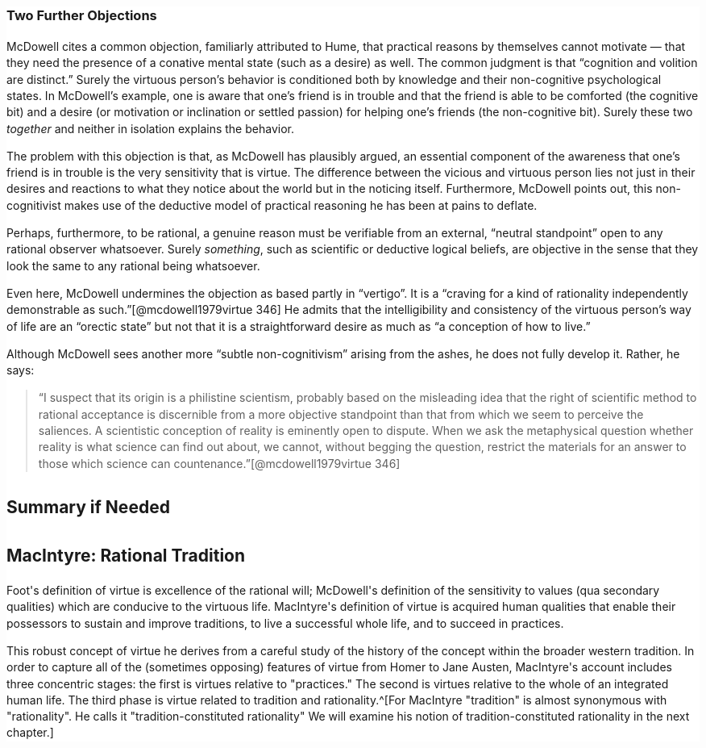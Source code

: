 ### Two Further Objections

McDowell cites a common objection, familiarly attributed to Hume, that practical reasons by themselves cannot motivate — that they need the presence of a conative mental state (such as a desire) as well. The common judgment is that “cognition and volition are distinct.” Surely the virtuous person’s behavior is conditioned both by knowledge and their non-cognitive psychological states. In McDowell’s example, one is aware that one’s friend is in trouble and that the friend is able to be comforted (the cognitive bit) and a desire (or motivation or inclination or settled passion) for helping one’s friends (the non-cognitive bit). Surely these two *together* and neither in isolation explains the behavior. 

The problem with this objection is that, as McDowell has plausibly argued, an essential component of the awareness that one’s friend is in trouble is the very sensitivity that is virtue. The difference between the vicious and virtuous person lies not just in their desires and reactions to what they notice about the world but in the noticing itself. Furthermore, McDowell points out, this non-cognitivist makes use of the deductive model of practical reasoning he has been at pains to deflate. 

Perhaps, furthermore, to be rational, a genuine reason must be verifiable from an external, “neutral standpoint” open to any rational observer whatsoever. Surely *something*, such as scientific or deductive logical beliefs, are objective in the sense that they look the same to any rational being whatsoever. 

Even here, McDowell undermines the objection as based partly in “vertigo”. It is a “craving for a kind of rationality independently demonstrable as such.”[@mcdowell1979virtue 346] He admits that the intelligibility and consistency of the virtuous person’s way of life are an “orectic state” but not that it is a straightforward desire as much as “a conception of how to live.”

Although McDowell sees another more “subtle non-cognitivism” arising from the ashes, he does not fully develop it. Rather, he says: 

>“I suspect that its origin is a philistine scientism, probably based on the misleading idea that the right of scientific method to rational acceptance is discernible from a more objective standpoint than that from which we seem to perceive the saliences. A scientistic conception of reality is eminently open to dispute. When we ask the metaphysical question whether reality is what science can find out about, we cannot, without begging the question, restrict the materials for an answer to those which science can countenance.”[@mcdowell1979virtue 346]

## Summary if Needed

## MacIntyre: Rational Tradition

Foot's definition of virtue is excellence of the rational will; McDowell's definition of the sensitivity to values (qua secondary qualities) which are conducive to the virtuous life. MacIntyre's definition of virtue is acquired human qualities that enable their possessors to sustain and improve traditions, to live a successful whole life, and to succeed in practices. 

This robust concept of virtue he derives from a careful study of the history of the concept within the broader western tradition. In order to capture all of the (sometimes opposing) features of virtue from Homer to Jane Austen, MacIntyre's account includes three concentric stages: the first is virtues relative to "practices." The second is virtues relative to the whole of an integrated human life. The third phase is virtue related to tradition and rationality.^[For MacIntyre "tradition" is almost synonymous with "rationality". He calls it "tradition-constituted rationality" We will examine his notion of tradition-constituted rationality in the next chapter.]
